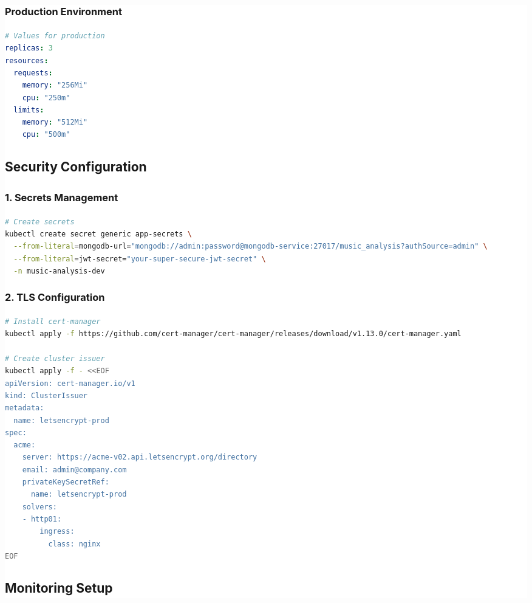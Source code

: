 ### Production Environment
```yaml
# Values for production
replicas: 3
resources:
  requests:
    memory: "256Mi"
    cpu: "250m"
  limits:
    memory: "512Mi"
    cpu: "500m"
```

## Security Configuration

### 1. Secrets Management
```bash
# Create secrets
kubectl create secret generic app-secrets \
  --from-literal=mongodb-url="mongodb://admin:password@mongodb-service:27017/music_analysis?authSource=admin" \
  --from-literal=jwt-secret="your-super-secure-jwt-secret" \
  -n music-analysis-dev
```

### 2. TLS Configuration
```bash
# Install cert-manager
kubectl apply -f https://github.com/cert-manager/cert-manager/releases/download/v1.13.0/cert-manager.yaml

# Create cluster issuer
kubectl apply -f - <<EOF
apiVersion: cert-manager.io/v1
kind: ClusterIssuer
metadata:
  name: letsencrypt-prod
spec:
  acme:
    server: https://acme-v02.api.letsencrypt.org/directory
    email: admin@company.com
    privateKeySecretRef:
      name: letsencrypt-prod
    solvers:
    - http01:
        ingress:
          class: nginx
EOF
```

## Monitoring Setup

